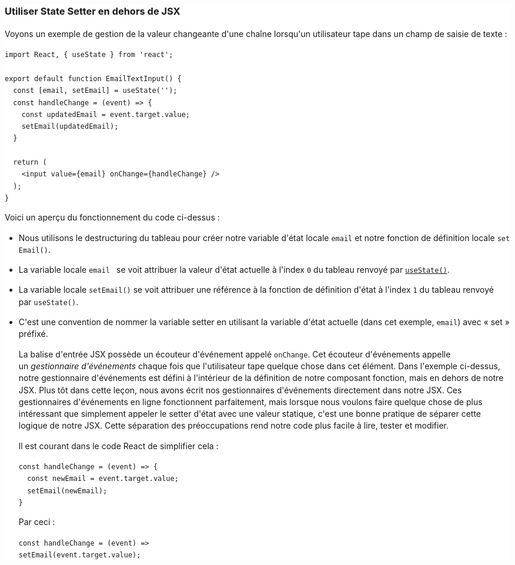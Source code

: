 ### Utiliser State Setter en dehors de JSX

Voyons un exemple de gestion de la valeur changeante d'une chaîne lorsqu'un utilisateur tape dans un champ de saisie de texte :

```
import React, { useState } from 'react';

export default function EmailTextInput() {
  const [email, setEmail] = useState('');
  const handleChange = (event) => {
    const updatedEmail = event.target.value;
    setEmail(updatedEmail);
  }

  return (
    <input value={email} onChange={handleChange} />
  );
}
```

Voici un aperçu du fonctionnement du code ci-dessus :

* Nous utilisons le destructuring du tableau pour créer notre variable d'état locale `email` et notre fonction de définition locale `setEmail()`.
* La variable locale `email ` se voit attribuer la valeur d'état actuelle à l'index `0` du tableau renvoyé par [`useState()`](https://www.codecademy.com/resources/docs/react/hooks/useState).
* La variable locale `setEmail()` se voit attribuer une référence à la fonction de définition d'état à l'index `1` du tableau renvoyé par `useState()`.
* C'est une convention de nommer la variable setter en utilisant la variable d'état actuelle (dans cet exemple, `email`) avec « set » préfixé.

  La balise d'entrée JSX possède un écouteur d'événement appelé `onChange`. Cet écouteur d'événements appelle un *gestionnaire d'événements* chaque fois que l'utilisateur tape quelque chose dans cet élément. Dans l'exemple ci-dessus, notre gestionnaire d'événements est défini à l'intérieur de la définition de notre composant fonction, mais en dehors de notre JSX. Plus tôt dans cette leçon, nous avons écrit nos gestionnaires d'événements directement dans notre JSX. Ces gestionnaires d'événements en ligne fonctionnent parfaitement, mais lorsque nous voulons faire quelque chose de plus intéressant que simplement appeler le setter d'état avec une valeur statique, c'est une bonne pratique de séparer cette logique de notre JSX. Cette séparation des préoccupations rend notre code plus facile à lire, tester et modifier.

  ll est courant dans le code React de simplifier cela :

  ```
  const handleChange = (event) => {
    const newEmail = event.target.value;
    setEmail(newEmail);
  }
  ```

  Par ceci :

  ```
  const handleChange = (event) => 
  setEmail(event.target.value);
  ```
